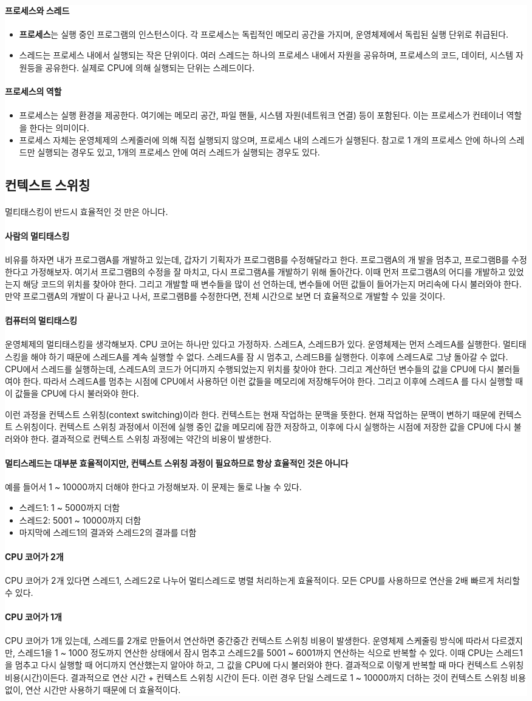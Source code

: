#### 프로세스와 스레드
- **프로세스**는 실행 중인 프로그램의 인스턴스이다. 각 프로세스는 독립적인 메모리 공간을 가지며, 운영체제에서 독립된 실행 단위로 취급된다.

- 스레드는 프로세스 내에서 실행되는 작은 단위이다. 여러 스레드는 하나의 프로세스 내에서 자원을 공유하며, 프로세스의 코드, 데이터, 시스템 자원등을 
  공유한다. 실제로 CPU에 의해 실행되는 단위는 스레드이다.

#### 프로세스의 역할
- 프로세스는 실행 환경을 제공한다. 여기에는 메모리 공간, 파일 핸들, 시스템 자원(네트워크 연결) 등이 포함된다. 
  이는 프로세스가 컨테이너 역할을 한다는 의미이다.
- 프로세스 자체는 운영체제의 스케줄러에 의해 직접 실행되지 않으며, 프로세스 내의 스레드가 실행된다. 참고로 1 개의 프로세스 안에 하나의 스레드만 
  실행되는 경우도 있고, 1개의 프로세스 안에 여러 스레드가 실행되는 경우도 있다.

## 컨텍스트 스위칭
멀티태스킹이 반드시 효율적인 것 만은 아니다.

#### 사람의 멀티태스킹
비유를 하자면 내가 프로그램A를 개발하고 있는데, 갑자기 기획자가 프로그램B를 수정해달라고 한다. 프로그램A의 개
발을 멈추고, 프로그램B를 수정한다고 가정해보자. 여기서 프로그램B의 수정을 잘 마치고, 다시 프로그램A를 개발하기 위해 돌아간다.
이때 먼저 프로그램A의 어디를 개발하고 있었는지 해당 코드의 위치를 찾아야 한다. 그리고 개발할 때 변수들을 많이 선
언하는데, 변수들에 어떤 값들이 들어가는지 머리속에 다시 불러와야 한다.
만약 프로그램A의 개발이 다 끝나고 나서, 프로그램B를 수정한다면, 전체 시간으로 보면 더 효율적으로 개발할 수 있을 것이다.

#### 컴퓨터의 멀티태스킹
운영체제의 멀티태스킹을 생각해보자. CPU 코어는 하나만 있다고 가정하자.
스레드A, 스레드B가 있다.
운영체제는 먼저 스레드A를 실행한다. 멀티태스킹을 해야 하기 때문에 스레드A를 계속 실행할 수 없다. 스레드A를 잠
시 멈추고, 스레드B를 실행한다. 이후에 스레드A로 그냥 돌아갈 수 없다. CPU에서 스레드를 실행하는데, 스레드A의
코드가 어디까지 수행되었는지 위치를 찾아야 한다. 그리고 계산하던 변수들의 값을 CPU에 다시 불러들여야 한다. 
따라서 스레드A를 멈추는 시점에 CPU에서 사용하던 이런 값들을 메모리에 저장해두어야 한다. 
그리고 이후에 스레드A 를 다시 실행할 때 이 값들을 CPU에 다시 불러와야 한다.

이런 과정을 컨텍스트 스위칭(context switching)이라 한다.
컨텍스트는 현재 작업하는 문맥을 뜻한다. 현재 작업하는 문맥이 변하기 때문에 컨텍스트 스위칭이다.
컨텍스트 스위칭 과정에서 이전에 실행 중인 값을 메모리에 잠깐 저장하고, 이후에 다시 실행하는 시점에 저장한 값을 CPU에 다시 불러와야 한다.
결과적으로 컨텍스트 스위칭 과정에는 약간의 비용이 발생한다.

#### 멀티스레드는 대부분 효율적이지만, 컨텍스트 스위칭 과정이 필요하므로 항상 효율적인 것은 아니다
예를 들어서 1 ~ 10000까지 더해야 한다고 가정해보자. 이 문제는 둘로 나눌 수 있다.
- 스레드1: 1 ~ 5000까지 더함
- 스레드2: 5001 ~ 10000까지 더함
- 마지막에 스레드1의 결과와 스레드2의 결과를 더함

#### CPU 코어가 2개
CPU 코어가 2개 있다면 스레드1, 스레드2로 나누어 멀티스레드로 병렬 처리하는게 효율적이다. 모든 CPU를 사용하므로 연산을 2배 빠르게 처리할 수 있다.

#### CPU 코어가 1개
CPU 코어가 1개 있는데, 스레드를 2개로 만들어서 연산하면 중간중간 컨텍스트 스위칭 비용이 발생한다. 운영체제 스케줄링 방식에 따라서 다르겠지만, 
스레드1을 1 ~ 1000 정도까지 연산한 상태에서 잠시 멈추고 스레드2를 5001 ~ 6001까지 연산하는 식으로 반복할 수 있다. 
이때 CPU는 스레드1을 멈추고 다시 실행할 때 어디까지 연산했는지 알아야 하고, 그 값을 CPU에 다시 불러와야 한다. 
결과적으로 이렇게 반복할 때 마다 컨텍스트 스위칭 비용(시간)이든다. 결과적으로 연산 시간 + 컨텍스트 스위칭 시간이 든다.
이런 경우 단일 스레드로 1 ~ 10000까지 더하는 것이 컨텍스트 스위칭 비용 없이, 연산 시간만 사용하기 때문에 더 효율적이다.
